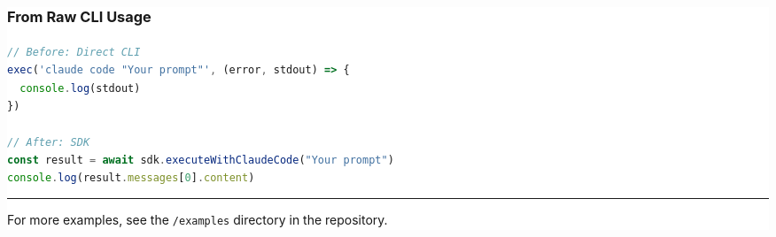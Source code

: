 ### From Raw CLI Usage

```typescript
// Before: Direct CLI
exec('claude code "Your prompt"', (error, stdout) => {
  console.log(stdout)
})

// After: SDK
const result = await sdk.executeWithClaudeCode("Your prompt")
console.log(result.messages[0].content)
```

---

For more examples, see the `/examples` directory in the repository.